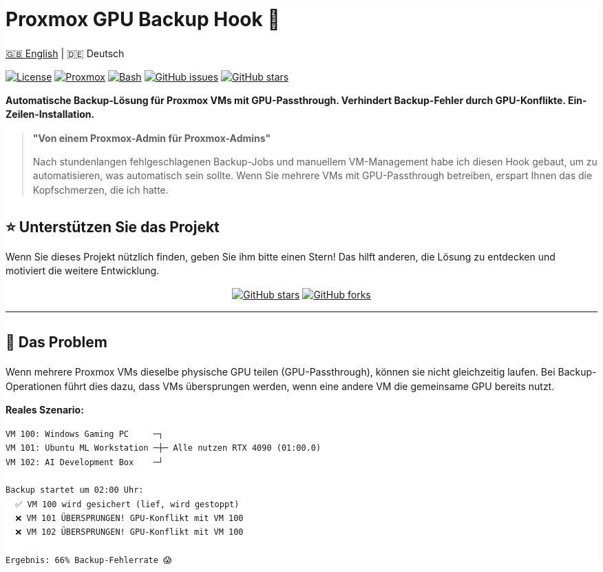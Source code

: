 # Proxmox GPU Backup Hook 🔧

[🇬🇧 English](README.md) | 🇩🇪 Deutsch

[![License](https://img.shields.io/badge/License-MIT-yellow.svg)](LICENSE)
[![Proxmox](https://img.shields.io/badge/Proxmox-7.x%20%7C%208.x-orange.svg)](https://www.proxmox.com/)
[![Bash](https://img.shields.io/badge/Bash-4.0%2B-green.svg)](https://www.gnu.org/software/bash/)
[![GitHub issues](https://img.shields.io/github/issues/alflewerken/proxmox-gpu-backup-hook)](https://github.com/alflewerken/proxmox-gpu-backup-hook/issues)
[![GitHub stars](https://img.shields.io/github/stars/alflewerken/proxmox-gpu-backup-hook?style=social)](https://github.com/alflewerken/proxmox-gpu-backup-hook/stargazers)

**Automatische Backup-Lösung für Proxmox VMs mit GPU-Passthrough. Verhindert Backup-Fehler durch GPU-Konflikte. Ein-Zeilen-Installation.**

> **"Von einem Proxmox-Admin für Proxmox-Admins"**
>
> Nach stundenlangen fehlgeschlagenen Backup-Jobs und manuellem VM-Management habe ich diesen Hook gebaut, um zu automatisieren, was automatisch sein sollte. Wenn Sie mehrere VMs mit GPU-Passthrough betreiben, erspart Ihnen das die Kopfschmerzen, die ich hatte.

## ⭐ Unterstützen Sie das Projekt

Wenn Sie dieses Projekt nützlich finden, geben Sie ihm bitte einen Stern! Das hilft anderen, die Lösung zu entdecken und motiviert die weitere Entwicklung.

<div align="center">

[![GitHub stars](https://img.shields.io/github/stars/alflewerken/proxmox-gpu-backup-hook?style=social)](https://github.com/alflewerken/proxmox-gpu-backup-hook/stargazers)
[![GitHub forks](https://img.shields.io/github/forks/alflewerken/proxmox-gpu-backup-hook?style=social)](https://github.com/alflewerken/proxmox-gpu-backup-hook/network)

</div>

---

## 🎯 Das Problem

Wenn mehrere Proxmox VMs dieselbe physische GPU teilen (GPU-Passthrough), können sie nicht gleichzeitig laufen. Bei Backup-Operationen führt dies dazu, dass VMs übersprungen werden, wenn eine andere VM die gemeinsame GPU bereits nutzt.

**Reales Szenario:**
```
VM 100: Windows Gaming PC     ─┐
VM 101: Ubuntu ML Workstation ─┼─ Alle nutzen RTX 4090 (01:00.0)
VM 102: AI Development Box    ─┘

Backup startet um 02:00 Uhr:
  ✅ VM 100 wird gesichert (lief, wird gestoppt)
  ❌ VM 101 ÜBERSPRUNGEN! GPU-Konflikt mit VM 100
  ❌ VM 102 ÜBERSPRUNGEN! GPU-Konflikt mit VM 100
  
Ergebnis: 66% Backup-Fehlerrate 😱
```
